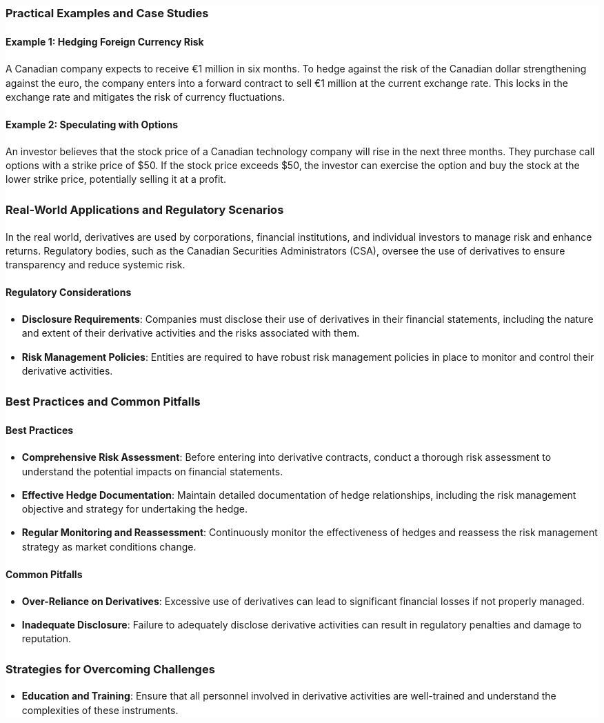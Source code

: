 ### Practical Examples and Case Studies

#### Example 1: Hedging Foreign Currency Risk

A Canadian company expects to receive €1 million in six months. To hedge against the risk of the Canadian dollar strengthening against the euro, the company enters into a forward contract to sell €1 million at the current exchange rate. This locks in the exchange rate and mitigates the risk of currency fluctuations.

#### Example 2: Speculating with Options

An investor believes that the stock price of a Canadian technology company will rise in the next three months. They purchase call options with a strike price of $50. If the stock price exceeds $50, the investor can exercise the option and buy the stock at the lower strike price, potentially selling it at a profit.

### Real-World Applications and Regulatory Scenarios

In the real world, derivatives are used by corporations, financial institutions, and individual investors to manage risk and enhance returns. Regulatory bodies, such as the Canadian Securities Administrators (CSA), oversee the use of derivatives to ensure transparency and reduce systemic risk.

#### Regulatory Considerations

- **Disclosure Requirements**: Companies must disclose their use of derivatives in their financial statements, including the nature and extent of their derivative activities and the risks associated with them.

- **Risk Management Policies**: Entities are required to have robust risk management policies in place to monitor and control their derivative activities.

### Best Practices and Common Pitfalls

#### Best Practices

- **Comprehensive Risk Assessment**: Before entering into derivative contracts, conduct a thorough risk assessment to understand the potential impacts on financial statements.

- **Effective Hedge Documentation**: Maintain detailed documentation of hedge relationships, including the risk management objective and strategy for undertaking the hedge.

- **Regular Monitoring and Reassessment**: Continuously monitor the effectiveness of hedges and reassess the risk management strategy as market conditions change.

#### Common Pitfalls

- **Over-Reliance on Derivatives**: Excessive use of derivatives can lead to significant financial losses if not properly managed.

- **Inadequate Disclosure**: Failure to adequately disclose derivative activities can result in regulatory penalties and damage to reputation.

### Strategies for Overcoming Challenges

- **Education and Training**: Ensure that all personnel involved in derivative activities are well-trained and understand the complexities of these instruments.
